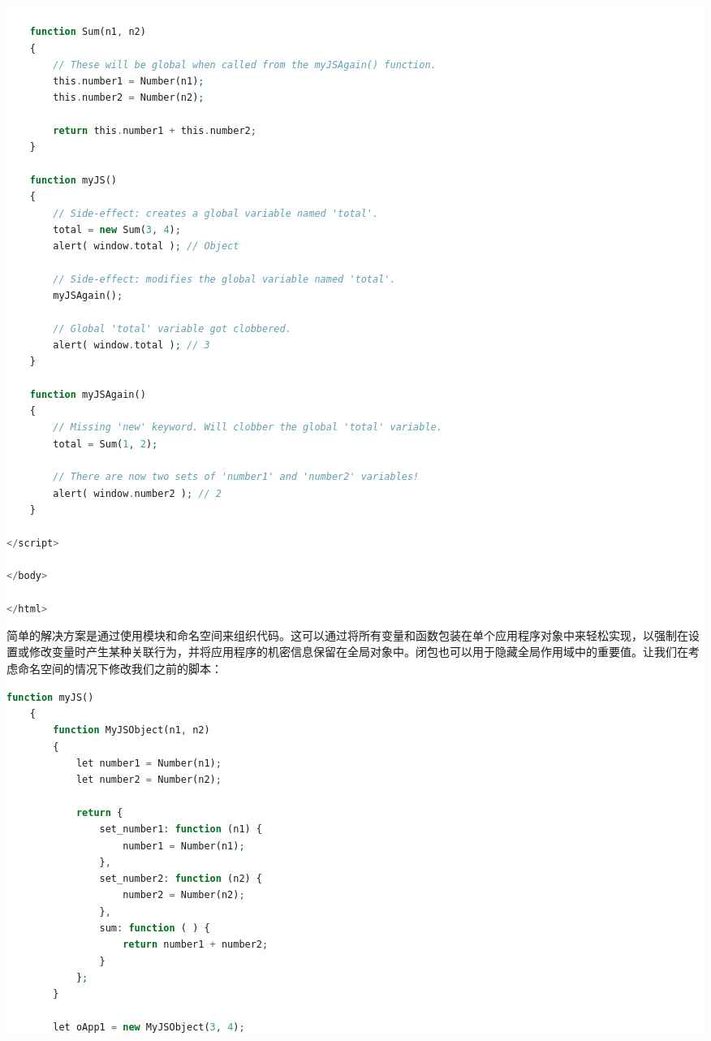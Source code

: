 ```php

    function Sum(n1, n2)
    {
        // These will be global when called from the myJSAgain() function.
        this.number1 = Number(n1);
        this.number2 = Number(n2);

        return this.number1 + this.number2;
    }

    function myJS()
    {
        // Side-effect: creates a global variable named 'total'.
        total = new Sum(3, 4);
        alert( window.total ); // Object

        // Side-effect: modifies the global variable named 'total'.
        myJSAgain();

        // Global 'total' variable got clobbered.
        alert( window.total ); // 3
    }

    function myJSAgain()
    {
        // Missing 'new' keyword. Will clobber the global 'total' variable.
        total = Sum(1, 2);

        // There are now two sets of 'number1' and 'number2' variables!
        alert( window.number2 ); // 2
    }

</script>

</body>

</html>
```

简单的解决方案是通过使用模块和命名空间来组织代码。这可以通过将所有变量和函数包装在单个应用程序对象中来轻松实现，以强制在设置或修改变量时产生某种关联行为，并将应用程序的机密信息保留在全局对象中。闭包也可以用于隐藏全局作用域中的重要值。让我们在考虑命名空间的情况下修改我们之前的脚本：

```php
function myJS()
    {
        function MyJSObject(n1, n2)
        {
            let number1 = Number(n1);
            let number2 = Number(n2);

            return {
                set_number1: function (n1) {
                    number1 = Number(n1);
                },
                set_number2: function (n2) {
                    number2 = Number(n2);
                },
                sum: function ( ) {
                    return number1 + number2;
                }
            };
        }

        let oApp1 = new MyJSObject(3, 4);
```